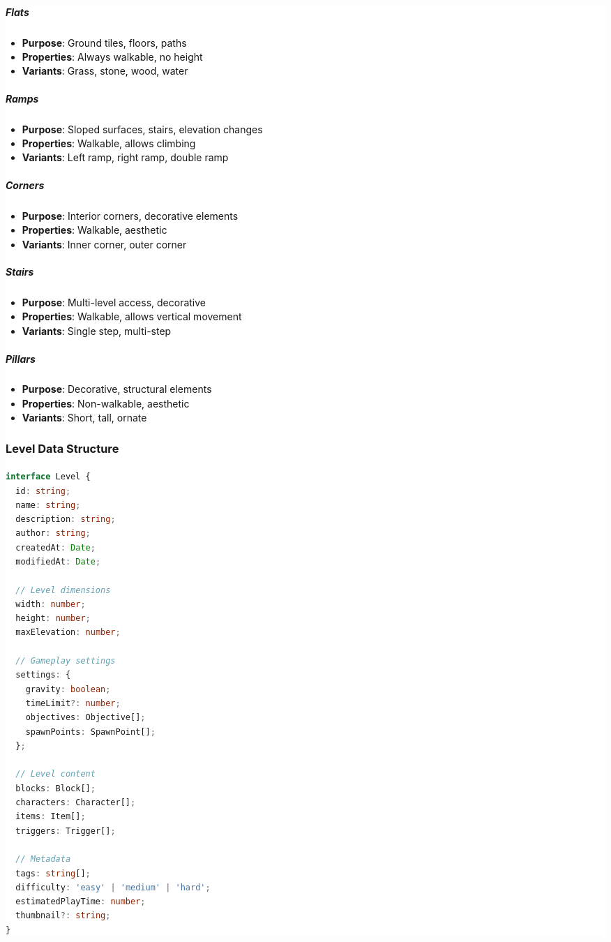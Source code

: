##### Flats
- **Purpose**: Ground tiles, floors, paths
- **Properties**: Always walkable, no height
- **Variants**: Grass, stone, wood, water

##### Ramps
- **Purpose**: Sloped surfaces, stairs, elevation changes
- **Properties**: Walkable, allows climbing
- **Variants**: Left ramp, right ramp, double ramp

##### Corners
- **Purpose**: Interior corners, decorative elements
- **Properties**: Walkable, aesthetic
- **Variants**: Inner corner, outer corner

##### Stairs
- **Purpose**: Multi-level access, decorative
- **Properties**: Walkable, allows vertical movement
- **Variants**: Single step, multi-step

##### Pillars
- **Purpose**: Decorative, structural elements
- **Properties**: Non-walkable, aesthetic
- **Variants**: Short, tall, ornate

### Level Data Structure

```typescript
interface Level {
  id: string;
  name: string;
  description: string;
  author: string;
  createdAt: Date;
  modifiedAt: Date;
  
  // Level dimensions
  width: number;
  height: number;
  maxElevation: number;
  
  // Gameplay settings
  settings: {
    gravity: boolean;
    timeLimit?: number;
    objectives: Objective[];
    spawnPoints: SpawnPoint[];
  };
  
  // Level content
  blocks: Block[];
  characters: Character[];
  items: Item[];
  triggers: Trigger[];
  
  // Metadata
  tags: string[];
  difficulty: 'easy' | 'medium' | 'hard';
  estimatedPlayTime: number;
  thumbnail?: string;
}
```
